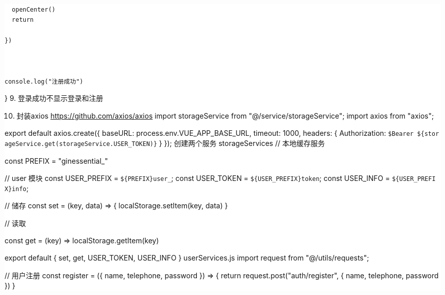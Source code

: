 

      openCenter()
      return

    })



    console.log("注册成功")



  }
9. 登录成功不显示登录和注册

10. 封装axios
https://github.com/axios/axios
import storageService from "@/service/storageService";
import axios from "axios";


export default axios.create({
    baseURL: process.env.VUE_APP_BASE_URL,
    timeout: 1000,
    headers: { Authorization: `$Bearer ${storageService.get(storageService.USER_TOKEN)}` }
});
创建两个服务
storageServices
// 本地缓存服务

const PREFIX = "ginessential_"

// user 模块
const USER_PREFIX = `${PREFIX}user_`;
const USER_TOKEN = `${USER_PREFIX}token`;
const USER_INFO = `${USER_PREFIX}info`;


// 储存
const set = (key, data) => {
    localStorage.setItem(key, data)
}

// 读取

const get = (key) => localStorage.getItem(key)

export default {
    set,
    get,
    USER_TOKEN,
    USER_INFO
}
userServices.js
import request from "@/utils/requests";

// 用户注册
const register = ({ name, telephone, password }) => {
    return request.post("auth/register", { name, telephone, password })
}
